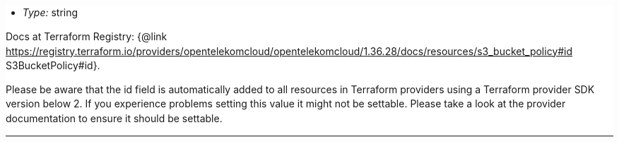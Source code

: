- *Type:* string

Docs at Terraform Registry: {@link https://registry.terraform.io/providers/opentelekomcloud/opentelekomcloud/1.36.28/docs/resources/s3_bucket_policy#id S3BucketPolicy#id}.

Please be aware that the id field is automatically added to all resources in Terraform providers using a Terraform provider SDK version below 2.
If you experience problems setting this value it might not be settable. Please take a look at the provider documentation to ensure it should be settable.

---



